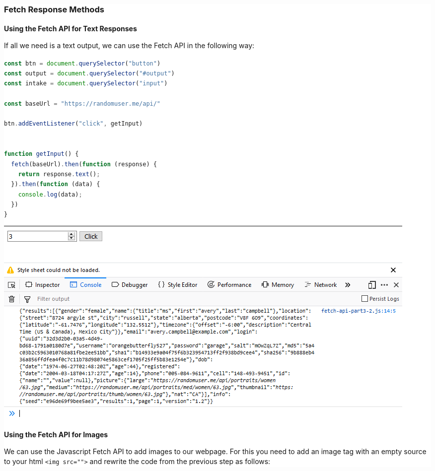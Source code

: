 
### Fetch Response Methods

__Using the Fetch API for Text Responses__

If all we need is a text output, we can use the Fetch API in the following way:


```js
const btn = document.querySelector("button")
const output = document.querySelector("#output")
const intake = document.querySelector("input")

const baseUrl = "https://randomuser.me/api/"

btn.addEventListener("click", getInput)


function getInput() {
  fetch(baseUrl).then(function (response) {
    return response.text();
  }).then(function (data) {
    console.log(data);
  })
}
```


![Javascript APIs](./Javascript_APIs_18.png)





__Using the Fetch API for Images__

We can use the Javascript Fetch API to add images to our webpage. For this you need to add an image tag with an empty source to your html `<img src="">` and rewrite the code from the previous step as follows:
